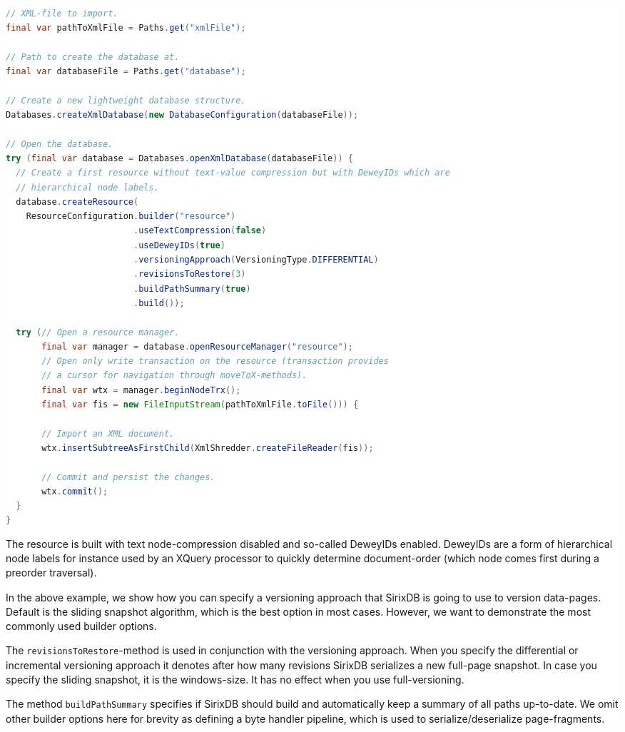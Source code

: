 ```java
// XML-file to import.
final var pathToXmlFile = Paths.get("xmlFile");

// Path to create the database at.
final var databaseFile = Paths.get("database");

// Create a new lightweight database structure.
Databases.createXmlDatabase(new DatabaseConfiguration(databaseFile));

// Open the database.
try (final var database = Databases.openXmlDatabase(databaseFile)) {
  // Create a first resource without text-value compression but with DeweyIDs which are
  // hierarchical node labels.
  database.createResource(
    ResourceConfiguration.builder("resource")
                         .useTextCompression(false)
                         .useDeweyIDs(true)
                         .versioningApproach(VersioningType.DIFFERENTIAL)
                         .revisionsToRestore(3)
                         .buildPathSummary(true)
                         .build());

  try (// Open a resource manager.
       final var manager = database.openResourceManager("resource");
       // Open only write transaction on the resource (transaction provides
       // a cursor for navigation through moveToX-methods).
       final var wtx = manager.beginNodeTrx();
       final var fis = new FileInputStream(pathToXmlFile.toFile())) {
       
       // Import an XML document.
       wtx.insertSubtreeAsFirstChild(XmlShredder.createFileReader(fis));

       // Commit and persist the changes.
       wtx.commit();
  }
}
```

The resource is built with text node-compression disabled and so-called DeweyIDs enabled. DeweyIDs are a form of hierarchical node labels for instance used by an XQuery processor to quickly determine document-order (which node comes first during a preorder traversal).

In the above example, we show how you can specify a versioning approach that SirixDB is going to use to version data-pages. Default is the sliding snapshot algorithm, which is the best option in most cases. However, we want to demonstrate the most commonly used builder options.

The `revisionsToRestore`-method is used in conjunction with the versioning approach. When you specify the differential or incremental versioning approach it denotes after how many revisions SirixDB serializes a new full-page snapshot. In case you specify the sliding snapshot, it is the windows-size. It has no effect when you use full-versioning.

The method `buildPathSummary` specifies if SirixDB should build and automatically keep a summary of all paths up-to-date. We omit other builder options here for brevity as defining a byte handler pipeline, which is used to serialize/deserialize page-fragments.
